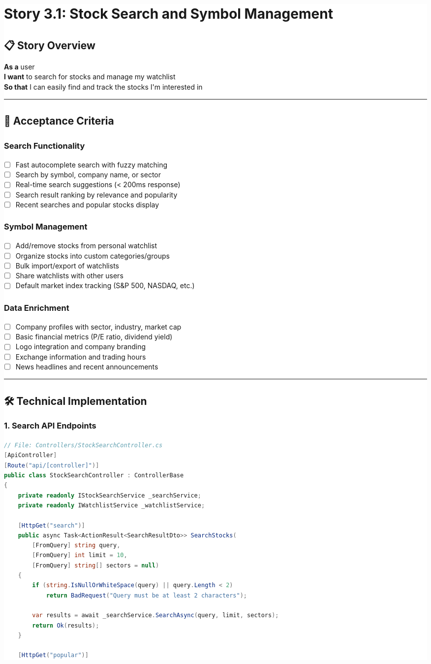 # Story 3.1: Stock Search and Symbol Management

## 📋 Story Overview
**As a** user  
**I want** to search for stocks and manage my watchlist  
**So that** I can easily find and track the stocks I'm interested in

---

## 🎯 Acceptance Criteria

### Search Functionality
- [ ] Fast autocomplete search with fuzzy matching
- [ ] Search by symbol, company name, or sector
- [ ] Real-time search suggestions (< 200ms response)
- [ ] Search result ranking by relevance and popularity
- [ ] Recent searches and popular stocks display

### Symbol Management
- [ ] Add/remove stocks from personal watchlist
- [ ] Organize stocks into custom categories/groups
- [ ] Bulk import/export of watchlists
- [ ] Share watchlists with other users
- [ ] Default market index tracking (S&P 500, NASDAQ, etc.)

### Data Enrichment
- [ ] Company profiles with sector, industry, market cap
- [ ] Basic financial metrics (P/E ratio, dividend yield)
- [ ] Logo integration and company branding
- [ ] Exchange information and trading hours
- [ ] News headlines and recent announcements

---

## 🛠️ Technical Implementation

### 1. Search API Endpoints
```csharp
// File: Controllers/StockSearchController.cs
[ApiController]
[Route("api/[controller]")]
public class StockSearchController : ControllerBase
{
    private readonly IStockSearchService _searchService;
    private readonly IWatchlistService _watchlistService;

    [HttpGet("search")]
    public async Task<ActionResult<SearchResultDto>> SearchStocks(
        [FromQuery] string query,
        [FromQuery] int limit = 10,
        [FromQuery] string[] sectors = null)
    {
        if (string.IsNullOrWhiteSpace(query) || query.Length < 2)
            return BadRequest("Query must be at least 2 characters");

        var results = await _searchService.SearchAsync(query, limit, sectors);
        return Ok(results);
    }

    [HttpGet("popular")]
```